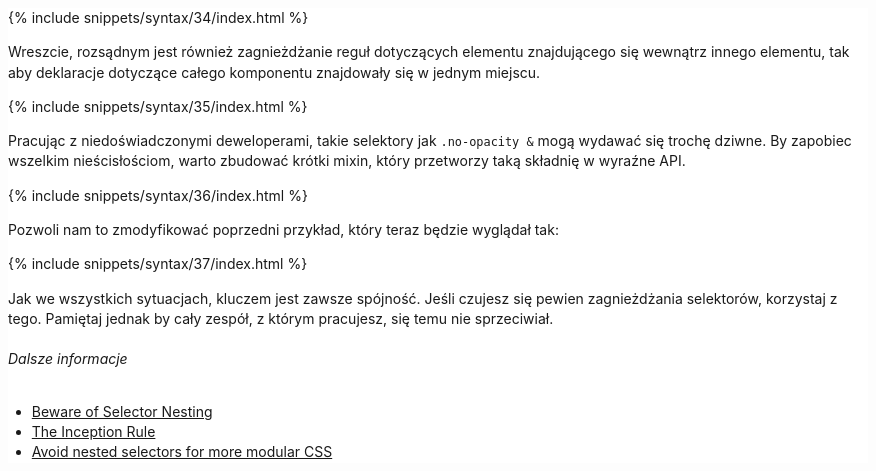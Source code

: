{% include snippets/syntax/34/index.html %}

Wreszcie, rozsądnym jest również zagnieżdżanie reguł dotyczących elementu znajdującego się wewnątrz innego elementu, tak aby deklaracje dotyczące całego komponentu znajdowały się w jednym miejscu.

{% include snippets/syntax/35/index.html %}

Pracując z niedoświadczonymi deweloperami, takie selektory jak `.no-opacity &` mogą wydawać się trochę dziwne. By zapobiec wszelkim nieścisłościom, warto zbudować krótki mixin, który przetworzy taką składnię w wyraźne API.

{% include snippets/syntax/36/index.html %}

Pozwoli nam to zmodyfikować poprzedni przykład, który teraz będzie wyglądał tak:

{% include snippets/syntax/37/index.html %}

Jak we wszystkich sytuacjach, kluczem jest zawsze spójność. Jeśli czujesz się pewien zagnieżdżania selektorów, korzystaj z tego. Pamiętaj jednak by cały zespół, z którym pracujesz, się temu nie sprzeciwiał.

###### Dalsze informacje

* [Beware of Selector Nesting](https://www.sitepoint.com/beware-selector-nesting-sass/)
* [The Inception Rule](http://thesassway.com/beginner/the-inception-rule)
* [Avoid nested selectors for more modular CSS](http://thesassway.com/intermediate/avoid-nested-selectors-for-more-modular-css)

